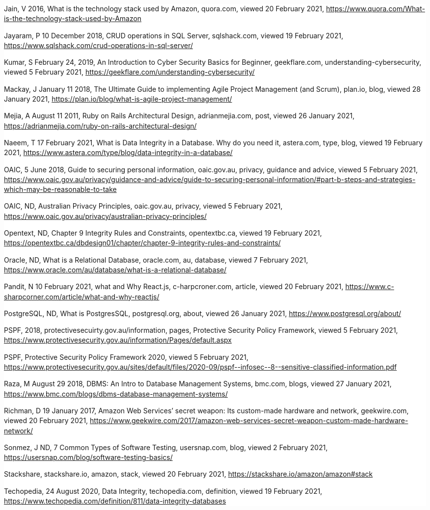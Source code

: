 Jain, V 2016, What is the technology stack used by Amazon, quora.com, viewed 20 February 2021, https://www.quora.com/What-is-the-technology-stack-used-by-Amazon

Jayaram, P 10 December 2018, CRUD operations in SQL Server, sqlshack.com, viewed 19 February 2021, https://www.sqlshack.com/crud-operations-in-sql-server/

Kumar, S February 24, 2019, An Introduction to Cyber Security Basics for Beginner, geekflare.com, understanding-cybersecurity, viewed 5 February 2021, https://geekflare.com/understanding-cybersecurity/

Mackay, J January 11 2018, The Ultimate Guide to implementing Agile Project Management (and Scrum), plan.io, blog, viewed 28 January 2021, https://plan.io/blog/what-is-agile-project-management/

Mejia, A August 11 2011, Ruby on Rails Architectural Design, adrianmejia.com, post, viewed 26 January 2021, https://adrianmejia.com/ruby-on-rails-architectural-design/

Naeem, T 17 February 2021, What is Data Integrity in a Database. Why do you need it, astera.com, type, blog, viewed 19 February 2021, https://www.astera.com/type/blog/data-integrity-in-a-database/

OAIC, 5 June 2018, Guide to securing personal information, oaic.gov.au, privacy, guidance and advice, viewed 5 February 2021, https://www.oaic.gov.au/privacy/guidance-and-advice/guide-to-securing-personal-information/#part-b-steps-and-strategies-which-may-be-reasonable-to-take

OAIC, ND, Australian Privacy Principles, oaic.gov.au, privacy, viewed 5 February 2021, https://www.oaic.gov.au/privacy/australian-privacy-principles/

Opentext, ND, Chapter 9 Integrity Rules and Constraints, opentextbc.ca, viewed 19 February 2021, https://opentextbc.ca/dbdesign01/chapter/chapter-9-integrity-rules-and-constraints/

Oracle, ND, What is a Relational Database, oracle.com, au, database, viewed 7 February 2021, https://www.oracle.com/au/database/what-is-a-relational-database/

Pandit, N 10 February 2021, what and Why React.js, c-harpcroner.com, article, viewed 20 February 2021, https://www.c-sharpcorner.com/article/what-and-why-reactjs/

PostgreSQL, ND, What is PostgresSQL, postgresql.org, about, viewed 26 January 2021, https://www.postgresql.org/about/

PSPF, 2018, protectivesecuirty.gov.au/information, pages, Protective Security Policy Framework, viewed 5 February 2021, https://www.protectivesecurity.gov.au/information/Pages/default.aspx

PSPF, Protective Security Policy Framework 2020, viewed 5 February 2021, https://www.protectivesecurity.gov.au/sites/default/files/2020-09/pspf--infosec--8--sensitive-classified-information.pdf

Raza, M August 29 2018, DBMS: An Intro to Database Management Systems, bmc.com, blogs, viewed 27 January 2021, https://www.bmc.com/blogs/dbms-database-management-systems/

Richman, D 19 January 2017, Amazon Web Services’ secret weapon: Its custom-made hardware and network, geekwire.com, viewed 20 February 2021, https://www.geekwire.com/2017/amazon-web-services-secret-weapon-custom-made-hardware-network/

Sonmez, J ND, 7 Common Types of Software Testing, usersnap.com, blog, viewed 2 February 2021, https://usersnap.com/blog/software-testing-basics/

Stackshare, stackshare.io, amazon, stack, viewed 20 February 2021, https://stackshare.io/amazon/amazon#stack

Techopedia, 24 August 2020, Data Integrity, techopedia.com, definition, viewed 19 February 2021, https://www.techopedia.com/definition/811/data-integrity-databases
